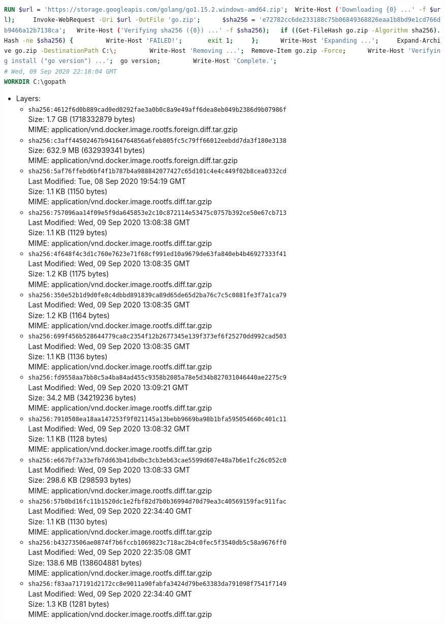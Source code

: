 ```dockerfile
RUN $url = 'https://storage.googleapis.com/golang/go1.15.2.windows-amd64.zip'; 	Write-Host ('Downloading {0} ...' -f $url); 	Invoke-WebRequest -Uri $url -OutFile 'go.zip'; 		$sha256 = 'e72782cc6de233188c75b06849368826eaa1b8bd9e1cd766db9466a12b7138ca'; 	Write-Host ('Verifying sha256 ({0}) ...' -f $sha256); 	if ((Get-FileHash go.zip -Algorithm sha256).Hash -ne $sha256) { 		Write-Host 'FAILED!'; 		exit 1; 	}; 		Write-Host 'Expanding ...'; 	Expand-Archive go.zip -DestinationPath C:\; 		Write-Host 'Removing ...'; 	Remove-Item go.zip -Force; 		Write-Host 'Verifying install ("go version") ...'; 	go version; 		Write-Host 'Complete.';
# Wed, 09 Sep 2020 22:18:04 GMT
WORKDIR C:\gopath
```

-	Layers:
	-	`sha256:4612f6d0b889cad0ed0292fae3a0b0c8a9e49aff6dea8eb049b2386d9b07986f`  
		Size: 1.7 GB (1718332879 bytes)  
		MIME: application/vnd.docker.image.rootfs.foreign.diff.tar.gzip
	-	`sha256:c3aff44502467b94164764856a6feb805fc5c79ff66012eebdd7da3f180e3138`  
		Size: 632.9 MB (632939341 bytes)  
		MIME: application/vnd.docker.image.rootfs.foreign.diff.tar.gzip
	-	`sha256:5af76ffebd6bf4f1b787b4a988842077427c65d101c4e4c449f02b8cea0332cd`  
		Last Modified: Tue, 08 Sep 2020 19:54:19 GMT  
		Size: 1.1 KB (1150 bytes)  
		MIME: application/vnd.docker.image.rootfs.diff.tar.gzip
	-	`sha256:757096aa14f09e5f9da645853e2c10c872114e53475c0757b392ce50e67cb713`  
		Last Modified: Wed, 09 Sep 2020 13:08:38 GMT  
		Size: 1.1 KB (1129 bytes)  
		MIME: application/vnd.docker.image.rootfs.diff.tar.gzip
	-	`sha256:4f648f4c3d1c760e7623e71f68cf991ed10a9679de63fa840eb4b46927333f41`  
		Last Modified: Wed, 09 Sep 2020 13:08:35 GMT  
		Size: 1.2 KB (1175 bytes)  
		MIME: application/vnd.docker.image.rootfs.diff.tar.gzip
	-	`sha256:350e52b1d9d0fe8c4dbbd891839ca89d65de65d2ba76c7c5c0881fe3f7a1ca79`  
		Last Modified: Wed, 09 Sep 2020 13:08:35 GMT  
		Size: 1.2 KB (1164 bytes)  
		MIME: application/vnd.docker.image.rootfs.diff.tar.gzip
	-	`sha256:699f456b528644779ca8c2354f12b2677345e139f373ef6f25270dd992cad503`  
		Last Modified: Wed, 09 Sep 2020 13:08:35 GMT  
		Size: 1.1 KB (1136 bytes)  
		MIME: application/vnd.docker.image.rootfs.diff.tar.gzip
	-	`sha256:fd9558aa7bb8c5a4ba84ad455c9358b2085a78e5d34b827031046440ae2275c9`  
		Last Modified: Wed, 09 Sep 2020 13:09:21 GMT  
		Size: 34.2 MB (34219236 bytes)  
		MIME: application/vnd.docker.image.rootfs.diff.tar.gzip
	-	`sha256:7910508ea18aa147253f9f021145a13bebb9669ba98b1bfa595054660c401c11`  
		Last Modified: Wed, 09 Sep 2020 13:08:32 GMT  
		Size: 1.1 KB (1128 bytes)  
		MIME: application/vnd.docker.image.rootfs.diff.tar.gzip
	-	`sha256:e667bf7a33efb7dd63b41dbdbc3cb3eb63cae5599d607e48a7b6e1fc26c052c0`  
		Last Modified: Wed, 09 Sep 2020 13:08:33 GMT  
		Size: 298.6 KB (298593 bytes)  
		MIME: application/vnd.docker.image.rootfs.diff.tar.gzip
	-	`sha256:57b0bd16fc11b1520dc1e2fbf82d7b0b36994d70d79ea3c40569159fac911fac`  
		Last Modified: Wed, 09 Sep 2020 22:34:40 GMT  
		Size: 1.1 KB (1130 bytes)  
		MIME: application/vnd.docker.image.rootfs.diff.tar.gzip
	-	`sha256:b43273506ae0874f7b6fccb1069823c718ac2b4c0fec5f3540db5c58a9676ff0`  
		Last Modified: Wed, 09 Sep 2020 22:35:08 GMT  
		Size: 138.6 MB (138604881 bytes)  
		MIME: application/vnd.docker.image.rootfs.diff.tar.gzip
	-	`sha256:f83aa717191d2172cc8e9011a90fabfa3424d79be63383da791098f7541f7149`  
		Last Modified: Wed, 09 Sep 2020 22:34:40 GMT  
		Size: 1.3 KB (1281 bytes)  
		MIME: application/vnd.docker.image.rootfs.diff.tar.gzip
